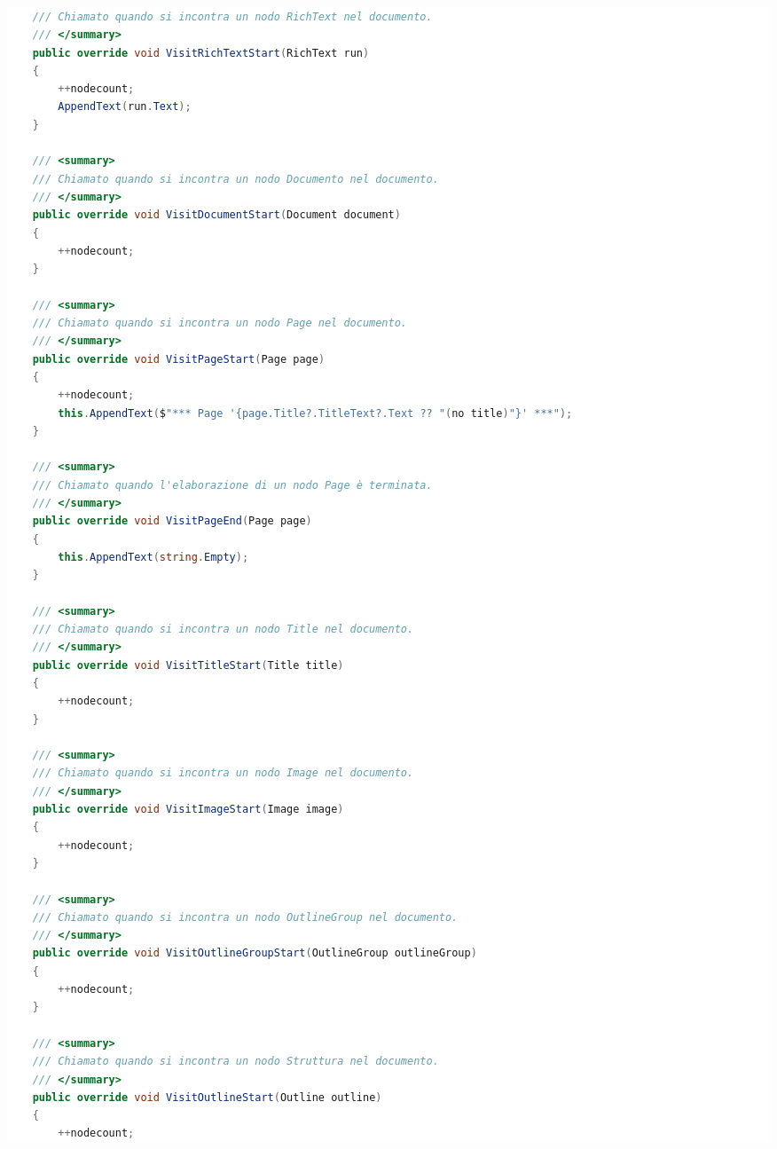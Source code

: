```csharp
    /// Chiamato quando si incontra un nodo RichText nel documento.
    /// </summary>
    public override void VisitRichTextStart(RichText run)
    {
        ++nodecount;
        AppendText(run.Text);
    }

    /// <summary>
    /// Chiamato quando si incontra un nodo Documento nel documento.
    /// </summary>
    public override void VisitDocumentStart(Document document)
    {
        ++nodecount;
    }

    /// <summary>
    /// Chiamato quando si incontra un nodo Page nel documento.
    /// </summary>
    public override void VisitPageStart(Page page)
    {
        ++nodecount;
        this.AppendText($"*** Page '{page.Title?.TitleText?.Text ?? "(no title)"}' ***");
    }

    /// <summary>
    /// Chiamato quando l'elaborazione di un nodo Page è terminata.
    /// </summary>
    public override void VisitPageEnd(Page page)
    {
        this.AppendText(string.Empty);
    }

    /// <summary>
    /// Chiamato quando si incontra un nodo Title nel documento.
    /// </summary>
    public override void VisitTitleStart(Title title)
    {
        ++nodecount;
    }

    /// <summary>
    /// Chiamato quando si incontra un nodo Image nel documento.
    /// </summary>
    public override void VisitImageStart(Image image)
    {
        ++nodecount;
    }

    /// <summary>
    /// Chiamato quando si incontra un nodo OutlineGroup nel documento.
    /// </summary>
    public override void VisitOutlineGroupStart(OutlineGroup outlineGroup)
    {
        ++nodecount;
    }

    /// <summary>
    /// Chiamato quando si incontra un nodo Struttura nel documento.
    /// </summary>
    public override void VisitOutlineStart(Outline outline)
    {
        ++nodecount;
```